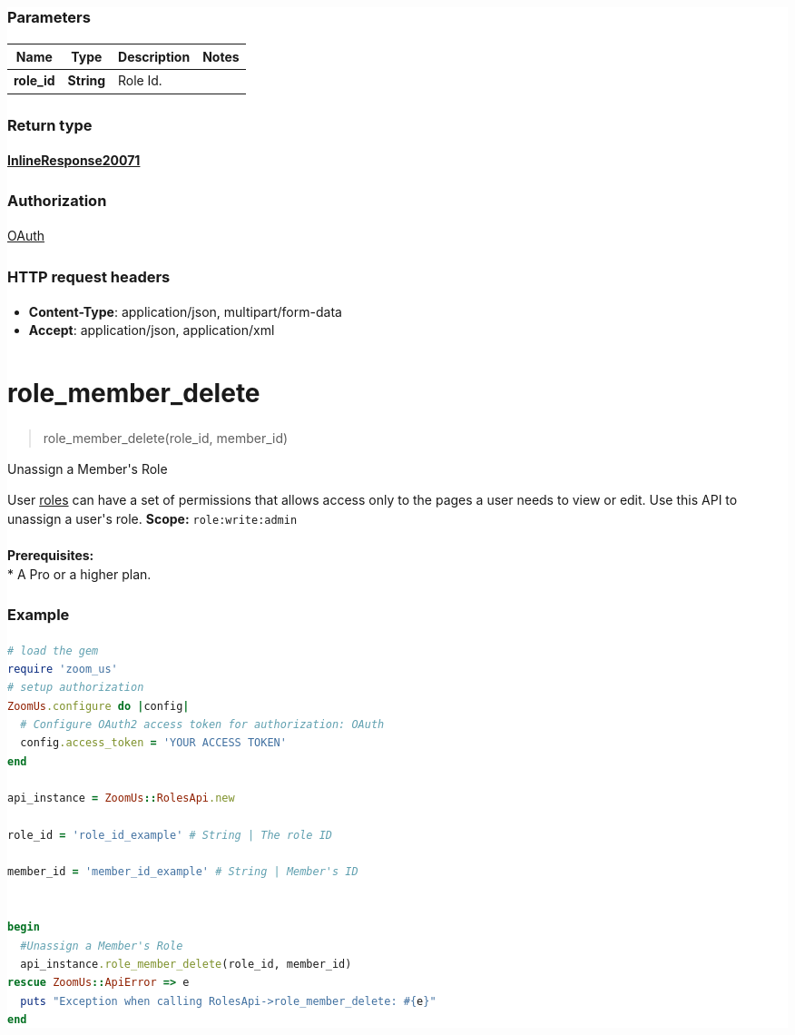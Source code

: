### Parameters

Name | Type | Description  | Notes
------------- | ------------- | ------------- | -------------
 **role_id** | **String**| Role Id.  | 

### Return type

[**InlineResponse20071**](InlineResponse20071.md)

### Authorization

[OAuth](../README.md#OAuth)

### HTTP request headers

 - **Content-Type**: application/json, multipart/form-data
 - **Accept**: application/json, application/xml



# **role_member_delete**
> role_member_delete(role_id, member_id)

Unassign a Member's Role

User [roles](https://support.zoom.us/hc/en-us/articles/115001078646-Role-Based-Access-Control) can have a set of permissions that allows access only to the pages a user needs to view or edit. Use this API to unassign a user's role.  **Scope:** `role:write:admin`<br>  <br> **Prerequisites:**<br> * A Pro or a higher plan.

### Example
```ruby
# load the gem
require 'zoom_us'
# setup authorization
ZoomUs.configure do |config|
  # Configure OAuth2 access token for authorization: OAuth
  config.access_token = 'YOUR ACCESS TOKEN'
end

api_instance = ZoomUs::RolesApi.new

role_id = 'role_id_example' # String | The role ID

member_id = 'member_id_example' # String | Member's ID


begin
  #Unassign a Member's Role
  api_instance.role_member_delete(role_id, member_id)
rescue ZoomUs::ApiError => e
  puts "Exception when calling RolesApi->role_member_delete: #{e}"
end
```
